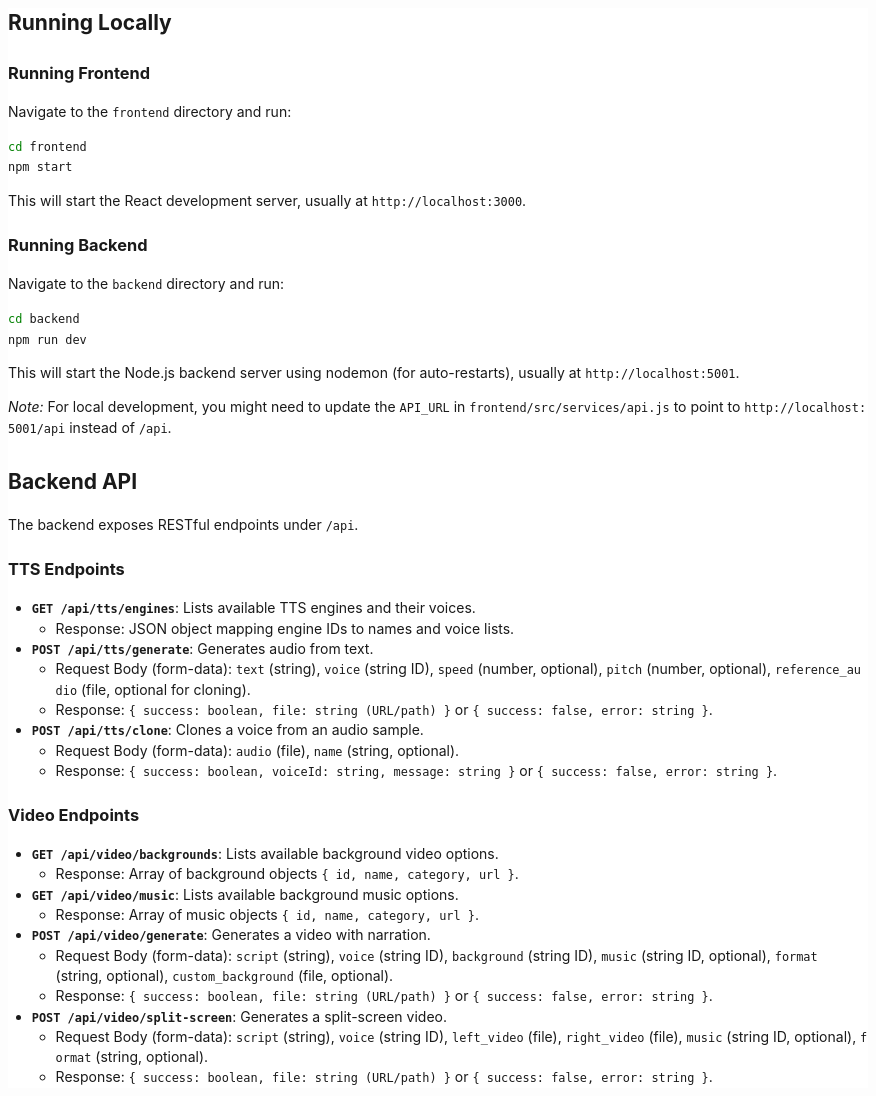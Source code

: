 ## Running Locally

### Running Frontend

Navigate to the `frontend` directory and run:

```bash
cd frontend
npm start
```

This will start the React development server, usually at `http://localhost:3000`.

### Running Backend

Navigate to the `backend` directory and run:

```bash
cd backend
npm run dev
```

This will start the Node.js backend server using nodemon (for auto-restarts), usually at `http://localhost:5001`.

*Note:* For local development, you might need to update the `API_URL` in `frontend/src/services/api.js` to point to `http://localhost:5001/api` instead of `/api`.

## Backend API

The backend exposes RESTful endpoints under `/api`.

### TTS Endpoints

*   **`GET /api/tts/engines`**: Lists available TTS engines and their voices.
    *   Response: JSON object mapping engine IDs to names and voice lists.
*   **`POST /api/tts/generate`**: Generates audio from text.
    *   Request Body (form-data): `text` (string), `voice` (string ID), `speed` (number, optional), `pitch` (number, optional), `reference_audio` (file, optional for cloning).
    *   Response: `{ success: boolean, file: string (URL/path) }` or `{ success: false, error: string }`.
*   **`POST /api/tts/clone`**: Clones a voice from an audio sample.
    *   Request Body (form-data): `audio` (file), `name` (string, optional).
    *   Response: `{ success: boolean, voiceId: string, message: string }` or `{ success: false, error: string }`.

### Video Endpoints

*   **`GET /api/video/backgrounds`**: Lists available background video options.
    *   Response: Array of background objects `{ id, name, category, url }`.
*   **`GET /api/video/music`**: Lists available background music options.
    *   Response: Array of music objects `{ id, name, category, url }`.
*   **`POST /api/video/generate`**: Generates a video with narration.
    *   Request Body (form-data): `script` (string), `voice` (string ID), `background` (string ID), `music` (string ID, optional), `format` (string, optional), `custom_background` (file, optional).
    *   Response: `{ success: boolean, file: string (URL/path) }` or `{ success: false, error: string }`.
*   **`POST /api/video/split-screen`**: Generates a split-screen video.
    *   Request Body (form-data): `script` (string), `voice` (string ID), `left_video` (file), `right_video` (file), `music` (string ID, optional), `format` (string, optional).
    *   Response: `{ success: boolean, file: string (URL/path) }` or `{ success: false, error: string }`.
